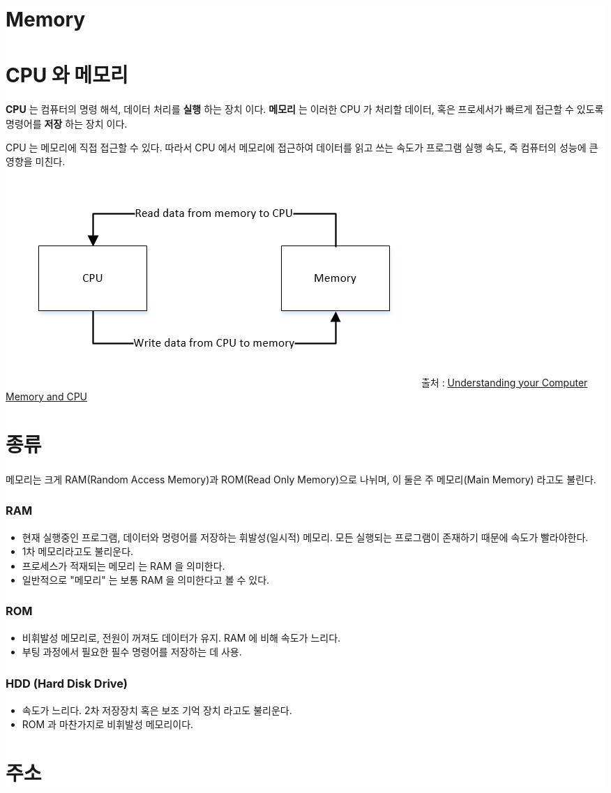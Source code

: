 # Memory

# CPU 와 메모리

**CPU** 는 컴퓨터의 명령 해석, 데이터 처리를 **실행** 하는 장치 이다. **메모리** 는 이러한 CPU 가 처리할 데이터, 혹은 프로세서가 빠르게 접근할 수 있도록 명령어를 **저장** 하는 장치 이다.

CPU 는 메모리에 직접 접근할 수 있다. 따라서 CPU 에서 메모리에 접근하여 데이터를 읽고 쓰는 속도가 프로그램 실행 속도, 즉 컴퓨터의 성능에 큰 영향을 미친다.

![](/OS/img/os_memory_cpu_and_memory.png)
출처 : [Understanding your Computer Memory and CPU](https://scottc130.medium.com/understanding-your-computer-memory-and-cpu-3a992aa60577)

# 종류

메모리는 크게 RAM(Random Access Memory)과 ROM(Read Only Memory)으로 나뉘며, 이 둘은 주 메모리(Main Memory) 라고도 불린다.

### RAM

- 현재 실행중인 프로그램, 데이터와 명령어를 저장하는 휘발성(일시적) 메모리. 모든 실행되는 프로그램이 존재하기 때문에 속도가 빨라야한다.
- 1차 메모리라고도 불리운다.
- 프로세스가 적재되는 메모리 는 RAM 을 의미한다.
- 일반적으로 "메모리" 는 보통 RAM 을 의미한다고 볼 수 있다.

### ROM

- 비휘발성 메모리로, 전원이 꺼져도 데이터가 유지. RAM 에 비해 속도가 느리다.
- 부팅 과정에서 필요한 필수 명령어를 저장하는 데 사용.

### HDD (Hard Disk Drive)

- 속도가 느리다. 2차 저장장치 혹은 보조 기억 장치 라고도 불리운다.
- ROM 과 마찬가지로 비휘발성 메모리이다.

# 주소
